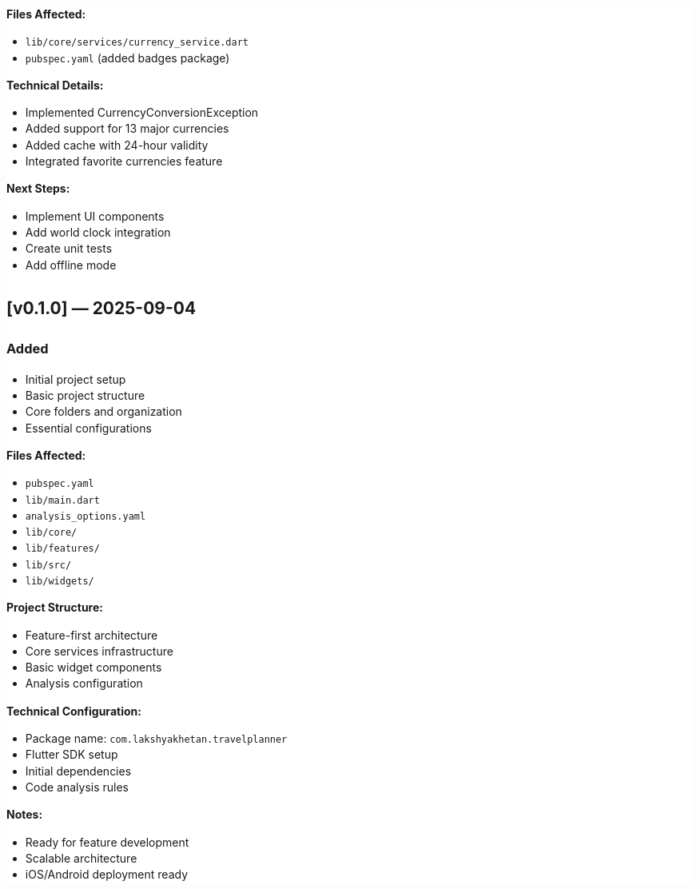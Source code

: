 **Files Affected:**
- `lib/core/services/currency_service.dart`
- `pubspec.yaml` (added badges package)

**Technical Details:**
- Implemented CurrencyConversionException
- Added support for 13 major currencies
- Added cache with 24-hour validity
- Integrated favorite currencies feature

**Next Steps:**
- Implement UI components
- Add world clock integration
- Create unit tests
- Add offline mode

## [v0.1.0] — 2025-09-04
### Added
- Initial project setup
- Basic project structure
- Core folders and organization
- Essential configurations

**Files Affected:**
- `pubspec.yaml`
- `lib/main.dart`
- `analysis_options.yaml`
- `lib/core/`
- `lib/features/`
- `lib/src/`
- `lib/widgets/`

**Project Structure:**
- Feature-first architecture
- Core services infrastructure
- Basic widget components
- Analysis configuration

**Technical Configuration:**
- Package name: `com.lakshyakhetan.travelplanner`
- Flutter SDK setup
- Initial dependencies
- Code analysis rules

**Notes:**
- Ready for feature development
- Scalable architecture
- iOS/Android deployment ready

